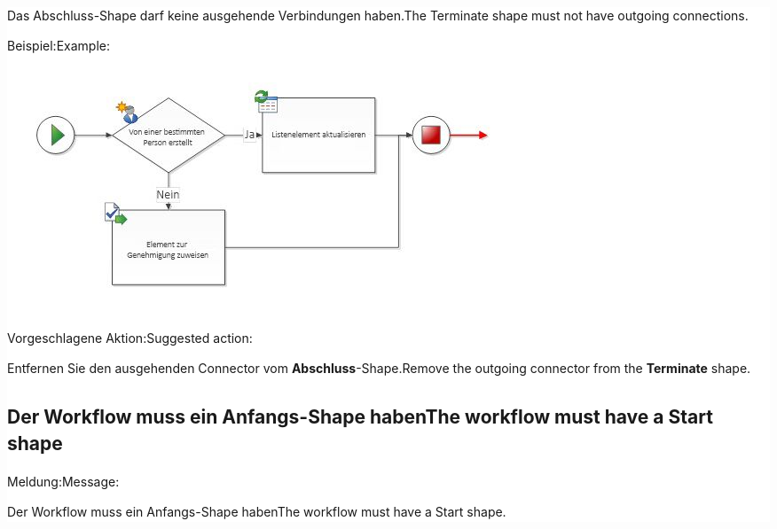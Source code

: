     
    
<span data-ttu-id="d223d-246">Das Abschluss-Shape darf keine ausgehende Verbindungen haben.</span><span class="sxs-lookup"><span data-stu-id="d223d-246">The Terminate shape must not have outgoing connections.</span></span>
  
    
    
<span data-ttu-id="d223d-247">Beispiel:</span><span class="sxs-lookup"><span data-stu-id="d223d-247">Example:</span></span>
  
    
    

  
    
    
![Abschluss-Shape darf keine ausgehenden Verbindungen haben](../images/spd15-wf-error18.JPG)
  
    
    
<span data-ttu-id="d223d-249">Vorgeschlagene Aktion:</span><span class="sxs-lookup"><span data-stu-id="d223d-249">Suggested action:</span></span>
  
    
    
<span data-ttu-id="d223d-250">Entfernen Sie den ausgehenden Connector vom **Abschluss**-Shape.</span><span class="sxs-lookup"><span data-stu-id="d223d-250">Remove the outgoing connector from the **Terminate** shape.</span></span>
  
    
    

## <a name="the-workflow-must-have-a-start-shape"></a><span data-ttu-id="d223d-251">Der Workflow muss ein Anfangs-Shape haben</span><span class="sxs-lookup"><span data-stu-id="d223d-251">The workflow must have a Start shape</span></span>
<span data-ttu-id="d223d-252"><a name="section16"> </a></span><span class="sxs-lookup"><span data-stu-id="d223d-252"><a name="section16"> </a></span></span>

<span data-ttu-id="d223d-253">Meldung:</span><span class="sxs-lookup"><span data-stu-id="d223d-253">Message:</span></span>
  
    
    
<span data-ttu-id="d223d-254">Der Workflow muss ein Anfangs-Shape haben</span><span class="sxs-lookup"><span data-stu-id="d223d-254">The workflow must have a Start shape.</span></span>
  